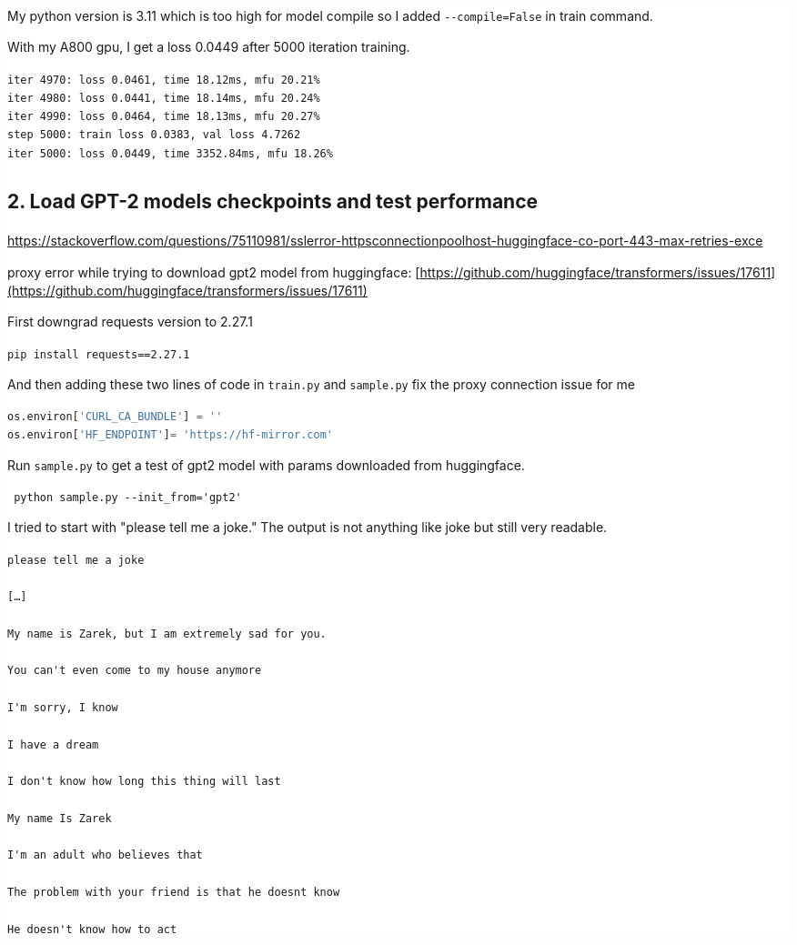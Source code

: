 My python version is 3.11 which is too high for model compile so I added
`--compile=False` in train command.


With my A800 gpu, I get a loss 0.0449 after 5000 iteration training.
```
iter 4970: loss 0.0461, time 18.12ms, mfu 20.21%
iter 4980: loss 0.0441, time 18.14ms, mfu 20.24%
iter 4990: loss 0.0464, time 18.13ms, mfu 20.27%
step 5000: train loss 0.0383, val loss 4.7262
iter 5000: loss 0.0449, time 3352.84ms, mfu 18.26%
```



## 2. Load GPT-2 models  checkpoints and test performance

https://stackoverflow.com/questions/75110981/sslerror-httpsconnectionpoolhost-huggingface-co-port-443-max-retries-exce


proxy error while trying to download gpt2 model from huggingface:
[https://github.com/huggingface/transformers/issues/17611](https://github.com/huggingface/transformers/issues/17611)

First downgrad requests version to 2.27.1
```bash
pip install requests==2.27.1
```
And then adding these two lines of code in `train.py` and `sample.py` fix the proxy connection issue for me
```python
os.environ['CURL_CA_BUNDLE'] = ''
os.environ['HF_ENDPOINT']= 'https://hf-mirror.com'
```

Run `sample.py` to get a test of gpt2 model with params downloaded from huggingface.
```
 python sample.py --init_from='gpt2'
```

I tried to start with "please tell me a joke." The output is not anything like joke
but still very readable.
```
please tell me a joke

[…]

My name is Zarek, but I am extremely sad for you.

You can't even come to my house anymore

I'm sorry, I know

I have a dream

I don't know how long this thing will last

My name Is Zarek

I'm an adult who believes that

The problem with your friend is that he doesnt know

He doesn't know how to act
```
